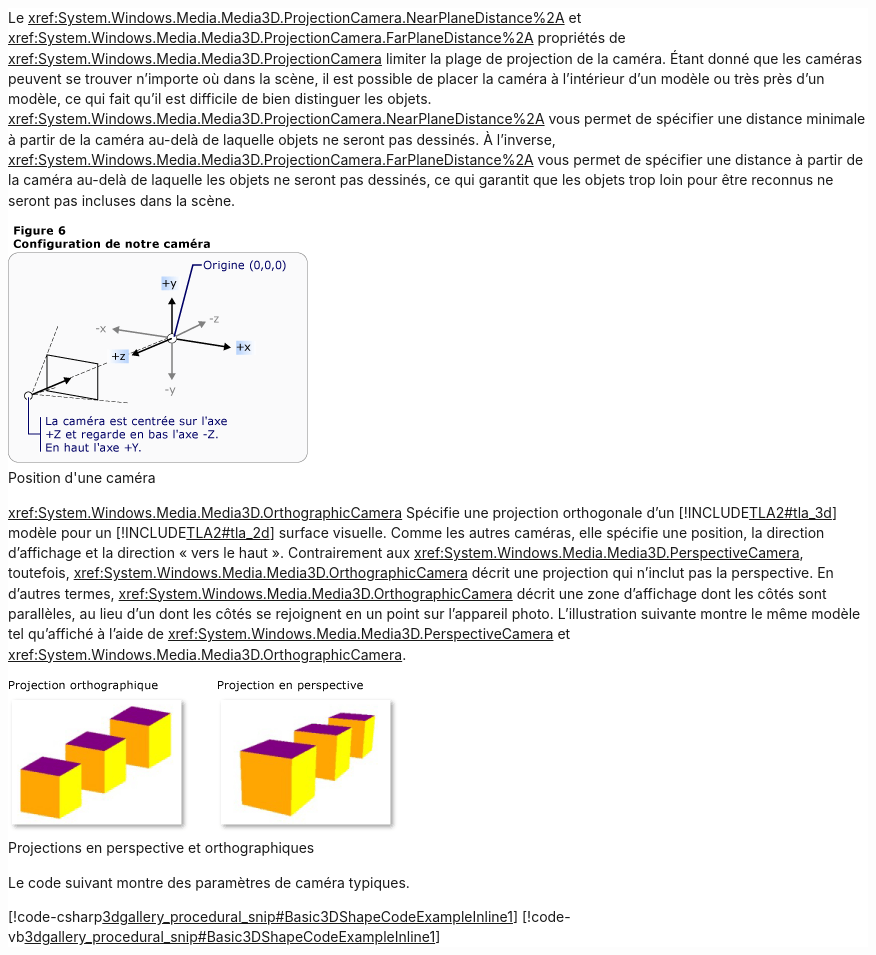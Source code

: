  Le <xref:System.Windows.Media.Media3D.ProjectionCamera.NearPlaneDistance%2A> et <xref:System.Windows.Media.Media3D.ProjectionCamera.FarPlaneDistance%2A> propriétés de <xref:System.Windows.Media.Media3D.ProjectionCamera> limiter la plage de projection de la caméra. Étant donné que les caméras peuvent se trouver n’importe où dans la scène, il est possible de placer la caméra à l’intérieur d’un modèle ou très près d’un modèle, ce qui fait qu’il est difficile de bien distinguer les objets.  <xref:System.Windows.Media.Media3D.ProjectionCamera.NearPlaneDistance%2A> vous permet de spécifier une distance minimale à partir de la caméra au-delà de laquelle objets ne seront pas dessinés.  À l’inverse, <xref:System.Windows.Media.Media3D.ProjectionCamera.FarPlaneDistance%2A> vous permet de spécifier une distance à partir de la caméra au-delà de laquelle les objets ne seront pas dessinés, ce qui garantit que les objets trop loin pour être reconnus ne seront pas incluses dans la scène.  
  
 ![Le programme d’installation de caméra](../../../../docs/framework/wpf/graphics-multimedia/media/coordsystem-6.png "CoordSystem-6")  
Position d'une caméra  
  
 <xref:System.Windows.Media.Media3D.OrthographicCamera> Spécifie une projection orthogonale d’un [!INCLUDE[TLA2#tla_3d](../../../../includes/tla2sharptla-3d-md.md)] modèle pour un [!INCLUDE[TLA2#tla_2d](../../../../includes/tla2sharptla-2d-md.md)] surface visuelle. Comme les autres caméras, elle spécifie une position, la direction d’affichage et la direction « vers le haut ». Contrairement aux <xref:System.Windows.Media.Media3D.PerspectiveCamera>, toutefois, <xref:System.Windows.Media.Media3D.OrthographicCamera> décrit une projection qui n’inclut pas la perspective. En d’autres termes, <xref:System.Windows.Media.Media3D.OrthographicCamera> décrit une zone d’affichage dont les côtés sont parallèles, au lieu d’un dont les côtés se rejoignent en un point sur l’appareil photo. L’illustration suivante montre le même modèle tel qu’affiché à l’aide de <xref:System.Windows.Media.Media3D.PerspectiveCamera> et <xref:System.Windows.Media.Media3D.OrthographicCamera>.  
  
 ![Projection orthographique et en perspective](../../../../docs/framework/wpf/graphics-multimedia/media/camera-projections4.png "Camera_projections4")  
Projections en perspective et orthographiques  
  
 Le code suivant montre des paramètres de caméra typiques.  
  
 [!code-csharp[3dgallery_procedural_snip#Basic3DShapeCodeExampleInline1](../../../../samples/snippets/csharp/VS_Snippets_Wpf/3DGallery_procedural_snip/CSharp/Basic3DShapeExample.cs#basic3dshapecodeexampleinline1)]
 [!code-vb[3dgallery_procedural_snip#Basic3DShapeCodeExampleInline1](../../../../samples/snippets/visualbasic/VS_Snippets_Wpf/3DGallery_procedural_snip/visualbasic/basic3dshapeexample.vb#basic3dshapecodeexampleinline1)]  
  